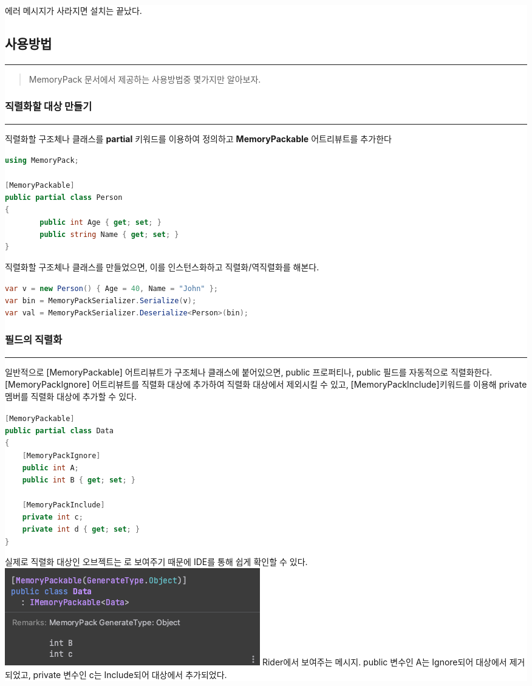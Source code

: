 에러 메시지가 사라지면 설치는 끝났다.

## 사용방법
---
> MemoryPack 문서에서 제공하는 사용방법중 몇가지만 알아보자.

### 직렬화할 대상 만들기
---
직렬화할 구조체나 클래스를 **partial** 키워드를 이용하여 정의하고 **MemoryPackable** 어트리뷰트를 추가한다

```csharp
using MemoryPack;

[MemoryPackable]
public partial class Person
{
		public int Age { get; set; }
		public string Name { get; set; }
}
```
직렬화할 구조체나 클래스를 만들었으면, 이를 인스턴스화하고 직렬화/역직렬화를 해본다.
```csharp
var v = new Person() { Age = 40, Name = "John" };
var bin = MemoryPackSerializer.Serialize(v);
var val = MemoryPackSerializer.Deserialize<Person>(bin);
```
### 필드의 직렬화
---
일반적으로 [MemoryPackable] 어트리뷰트가 구조체나 클래스에 붙어있으면, public 프로퍼티나, public 필드를 자동적으로 직렬화한다.
[MemoryPackIgnore] 어트리뷰트를 직렬화 대상에 추가하여 직렬화 대상에서 제외시킬 수 있고, [MemoryPackInclude]키워드를 이용해 private 멤버를 직렬화 대상에 추가할 수 있다.
```csharp
[MemoryPackable]
public partial class Data
{
    [MemoryPackIgnore]
    public int A;
    public int B { get; set; }
    
    [MemoryPackInclude]
    private int c;
    private int d { get; set; }
}
```
실제로 직렬화 대상인 오브젝트는 <remark /> 로 보여주기 때문에 IDE를 통해 쉽게 확인할 수 있다.
![MemPack_6 image](/assets/images/study/Library/MemoryPack/MemoryPack_6.png)
Rider에서 보여주는 메시지. public 변수인 A는 Ignore되어 대상에서 제거되었고, private 변수인 c는 Include되어 대상에서 추가되었다.
